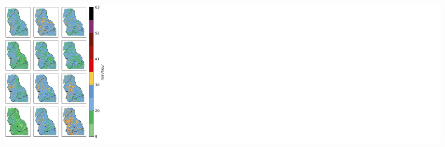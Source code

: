 <p align="left">
<img src="Figs/Northern/Allhours/jja_p99.9.png" width="200"  title="Regridded 2.2km grid" />